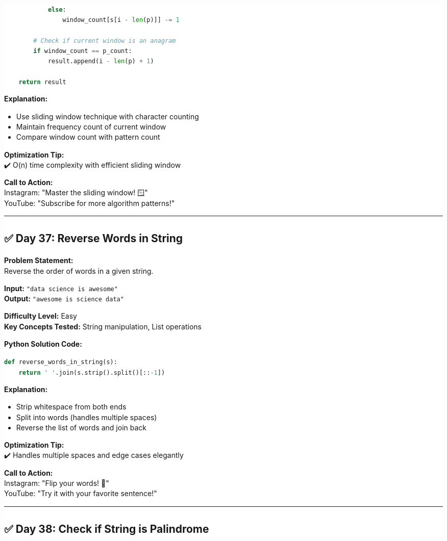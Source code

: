 ```python
            else:
                window_count[s[i - len(p)]] -= 1
        
        # Check if current window is an anagram
        if window_count == p_count:
            result.append(i - len(p) + 1)
    
    return result
```

**Explanation:**
- Use sliding window technique with character counting
- Maintain frequency count of current window
- Compare window count with pattern count

**Optimization Tip:**  
✔️ O(n) time complexity with efficient sliding window

**Call to Action:**  
Instagram: "Master the sliding window! 🪟"  
YouTube: "Subscribe for more algorithm patterns!"

---

## ✅ Day 37: Reverse Words in String

**Problem Statement:**  
Reverse the order of words in a given string.

**Input:** `"data science is awesome"`  
**Output:** `"awesome is science data"`

**Difficulty Level:** Easy  
**Key Concepts Tested:** String manipulation, List operations

**Python Solution Code:**
```python
def reverse_words_in_string(s):
    return ' '.join(s.strip().split()[::-1])
```

**Explanation:**
- Strip whitespace from both ends
- Split into words (handles multiple spaces)
- Reverse the list of words and join back

**Optimization Tip:**  
✔️ Handles multiple spaces and edge cases elegantly

**Call to Action:**  
Instagram: "Flip your words! 🔄"  
YouTube: "Try it with your favorite sentence!"

---

## ✅ Day 38: Check if String is Palindrome
